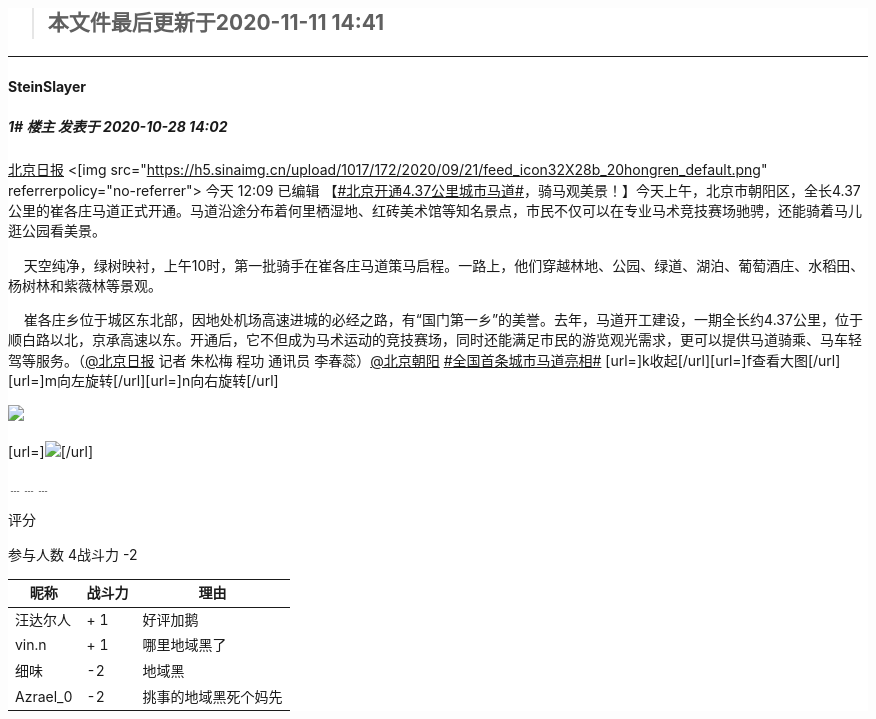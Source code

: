 > ## **本文件最后更新于2020-11-11 14:41** 



*****

####  SteinSlayer  
##### 1#       楼主       发表于 2020-10-28 14:02



[北京日报](https://weibo.com/beijingdaily) <[img src="https://h5.sinaimg.cn/upload/1017/172/2020/09/21/feed_icon32X28b_20hongren_default.png" referrerpolicy="no-referrer">
今天 12:09 已编辑
【[#北京开通4.37公里城市马道#](https://s.weibo.com/weibo?q=%23%E5%8C%97%E4%BA%AC%E5%BC%80%E9%80%9A4.37%E5%85%AC%E9%87%8C%E5%9F%8E%E5%B8%82%E9%A9%AC%E9%81%93%23&amp;from=default)，骑马观美景！】今天上午，北京市朝阳区，全长4.37公里的崔各庄马道正式开通。马道沿途分布着何里栖湿地、红砖美术馆等知名景点，市民不仅可以在专业马术竞技赛场驰骋，还能骑着马儿逛公园看美景。

    天空纯净，绿树映衬，上午10时，第一批骑手在崔各庄马道策马启程。一路上，他们穿越林地、公园、绿道、湖泊、葡萄酒庄、水稻田、杨树林和紫薇林等景观。

    崔各庄乡位于城区东北部，因地处机场高速进城的必经之路，有“国门第一乡”的美誉。去年，马道开工建设，一期全长约4.37公里，位于顺白路以北，京承高速以东。开通后，它不但成为马术运动的竞技赛场，同时还能满足市民的游览观光需求，更可以提供马道骑乘、马车轻驾等服务。（[@北京日报](https://weibo.com/n/%E5%8C%97%E4%BA%AC%E6%97%A5%E6%8A%A5?from=feed&amp;loc=at) 记者 朱松梅 程功 通讯员 李春蕊）[@北京朝阳](https://weibo.com/n/%E5%8C%97%E4%BA%AC%E6%9C%9D%E9%98%B3?from=feed&amp;loc=at) [#全国首条城市马道亮相#](https://s.weibo.com/weibo?q=%23%E5%85%A8%E5%9B%BD%E9%A6%96%E6%9D%A1%E5%9F%8E%E5%B8%82%E9%A9%AC%E9%81%93%E4%BA%AE%E7%9B%B8%23&amp;from=default)
[url=]k收起[/url][url=]f查看大图[/url][url=]m向左旋转[/url][url=]n向右旋转[/url]


<img src="https://wx3.sinaimg.cn/mw690/0024aA4lly1gk4x5oyawnj60xc0m6jyc02.jpg" referrerpolicy="no-referrer">



[url=]<img src="https://wx3.sinaimg.cn/thumb150/0024aA4lly1gk4x5oyawnj60xc0m6jyc02.jpg" referrerpolicy="no-referrer">[/url]









﹍﹍﹍

评分





 参与人数 4战斗力 -2

|昵称|战斗力|理由|
|----|---|---|
| 汪达尔人| + 1|好评加鹅|
| vin.n| + 1|哪里地域黑了|
| 细味|-2|地域黑|
| Azrael_0|-2|挑事的地域黑死个妈先|


